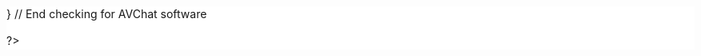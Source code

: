 } // End checking for AVChat software

?>
<script type="text/javascript">
		(function(){var g=function(a){if(a&&a.stopPropagation)a.stopPropagation();else window.event.cancelBubble=true;var b=a?a:window.event;b.preventDefault&&b.preventDefault()},d=function(a,c,b){if(a.addEventListener)a.addEventListener(c,b,false);else a.attachEvent&&a.attachEvent("on"+c,b)},a=function(c,a){var b=new RegExp("(^| )"+a+"( |$)");return b.test(c.className)?true:false},j=function(b,c,d){if(!a(b,c))if(b.className=="")b.className=c;else if(d)b.className=c+" "+b.className;else b.className+=" "+c},h=function(a,b){var c=new RegExp("(^| )"+b+"( |$)");a.className=a.className.replace(c,"$1");a.className=a.className.replace(/ $/,"")},e=function(){var b=window.location.pathname;if(b.indexOf("/")!=-1)b=b.split("/");var a=b[b.length-1]||"root";if(a.indexOf(".")!=-1)a=a.substring(0,a.indexOf("."));if(a>20)a=a.substring(a.length-19);return a},c="mi"+e(),b=function(b,a){this.g(b,a)};b.prototype={h:function(){var b=new RegExp(c+this.a+"=(\\d+)"),a=document.cookie.match(b);return a?a[1]:this.i()},i:function(){for(var b=0,c=this.b.length;b<c;b++)if(a(this.b[b].parentNode,"selected"))return b;return 0},j:function(b,d){var c=document.getElementById(b.TargetId);if(!c)return;this.l(c);for(var a=0;a<this.b.length;a++)if(this.b[a]==b){j(b.parentNode,"selected");d&&this.d&&this.k(this.a,a)}else h(this.b[a].parentNode,"selected")},k:function(a,b){document.cookie=c+a+"="+b+"; path=/"},l:function(b){for(var a=0;a<this.c.length;a++)this.c[a].style.display=this.c[a].id==b.id?"block":"none"},m:function(){this.c=[];for(var c=this,a=0;a<this.b.length;a++){var b=document.getElementById(this.b[a].TargetId);if(b){this.c.push(b);d(this.b[a],"click",function(b){var a=this;if(a===window)a=window.event.srcElement;c.j(a,1);g(b);return false})}}},g:function(f,h){this.a=h;this.b=[];for(var e=f.getElementsByTagName("a"),i=/#([^?]+)/,a,b,c=0;c<e.length;c++){b=e[c];a=b.getAttribute("href");if(a.indexOf("#")==-1)continue;else{var d=a.match(i);if(d){a=d[1];b.TargetId=a;this.b.push(b)}else continue}}var g=f.getAttribute("data-persist")||"";this.d=g.toLowerCase()=="true"?1:0;this.m();this.n()},n:function(){var a=this.d?parseInt(this.h()):this.i();if(a>=this.b.length)a=0;this.j(this.b[a],0)}};var k=[],i=function(e){var b=false;function a(){if(b)return;b=true;setTimeout(e,4)}if(document.addEventListener)document.addEventListener("DOMContentLoaded",a,false);else if(document.attachEvent){try{var f=window.frameElement!=null}catch(g){}if(document.documentElement.doScroll&&!f){function c(){if(b)return;try{document.documentElement.doScroll("left");a()}catch(d){setTimeout(c,10)}}c()}document.attachEvent("onreadystatechange",function(){document.readyState==="complete"&&a()})}d(window,"load",a)},f=function(){for(var d=document.getElementsByTagName("ul"),c=0,e=d.length;c<e;c++)a(d[c],"tabs")&&k.push(new b(d[c],c))};i(f);return{}})();
</script>
<style type="text/css">
.widefat td {
	vertical-align: middle;
	word-wrap: break-word;
}

.description {
	color: #898989;
	font-style: normal;
	font-weight: normal;
}

table tr:nth-child(3n+1) {
	background-color: #fcfcfc;
}

ul.tabs
{
	padding: 14px 0 2px;
	margin:0;
	font-size: 0;
	list-style-type: none;
	text-align: left; /*set to left, center, or right to align the tabs as desired*/
	background: #d6d6d6;
	border:1px solid #CCC;
	border-bottom:none;
	border-radius: 2px 2px 0 0;
}

